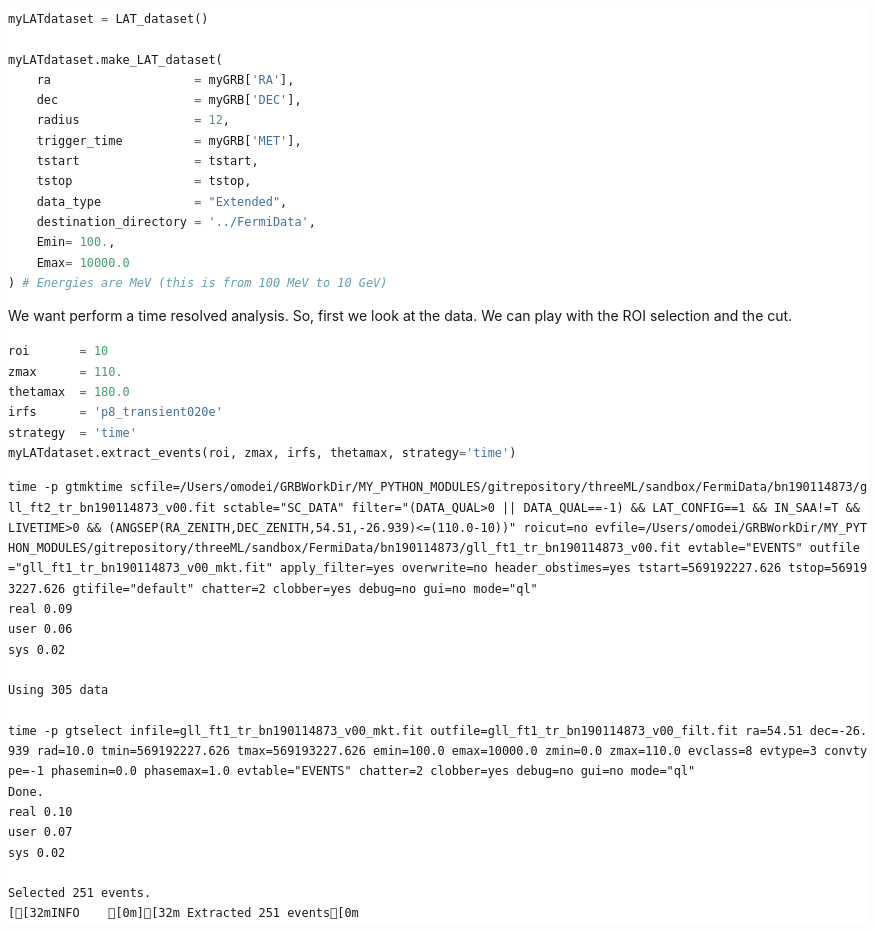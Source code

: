 
```python
myLATdataset = LAT_dataset()

myLATdataset.make_LAT_dataset(
    ra                    = myGRB['RA'],
    dec                   = myGRB['DEC'],
    radius                = 12,
    trigger_time          = myGRB['MET'],
    tstart                = tstart,
    tstop                 = tstop,
    data_type             = "Extended",
    destination_directory = '../FermiData',
    Emin= 100.,    
    Emax= 10000.0
) # Energies are MeV (this is from 100 MeV to 10 GeV)
```

We want perform a time resolved analysis. So, first we look at the data. We can play with the ROI selection and the cut.


```python
roi       = 10
zmax      = 110.
thetamax  = 180.0
irfs      = 'p8_transient020e'
strategy  = 'time'
myLATdataset.extract_events(roi, zmax, irfs, thetamax, strategy='time')
```

    time -p gtmktime scfile=/Users/omodei/GRBWorkDir/MY_PYTHON_MODULES/gitrepository/threeML/sandbox/FermiData/bn190114873/gll_ft2_tr_bn190114873_v00.fit sctable="SC_DATA" filter="(DATA_QUAL>0 || DATA_QUAL==-1) && LAT_CONFIG==1 && IN_SAA!=T && LIVETIME>0 && (ANGSEP(RA_ZENITH,DEC_ZENITH,54.51,-26.939)<=(110.0-10))" roicut=no evfile=/Users/omodei/GRBWorkDir/MY_PYTHON_MODULES/gitrepository/threeML/sandbox/FermiData/bn190114873/gll_ft1_tr_bn190114873_v00.fit evtable="EVENTS" outfile="gll_ft1_tr_bn190114873_v00_mkt.fit" apply_filter=yes overwrite=no header_obstimes=yes tstart=569192227.626 tstop=569193227.626 gtifile="default" chatter=2 clobber=yes debug=no gui=no mode="ql"
    real 0.09
    user 0.06
    sys 0.02
    
    Using 305 data
    
    time -p gtselect infile=gll_ft1_tr_bn190114873_v00_mkt.fit outfile=gll_ft1_tr_bn190114873_v00_filt.fit ra=54.51 dec=-26.939 rad=10.0 tmin=569192227.626 tmax=569193227.626 emin=100.0 emax=10000.0 zmin=0.0 zmax=110.0 evclass=8 evtype=3 convtype=-1 phasemin=0.0 phasemax=1.0 evtable="EVENTS" chatter=2 clobber=yes debug=no gui=no mode="ql"
    Done.
    real 0.10
    user 0.07
    sys 0.02
    
    Selected 251 events.
    [[32mINFO    [0m][32m Extracted 251 events[0m
